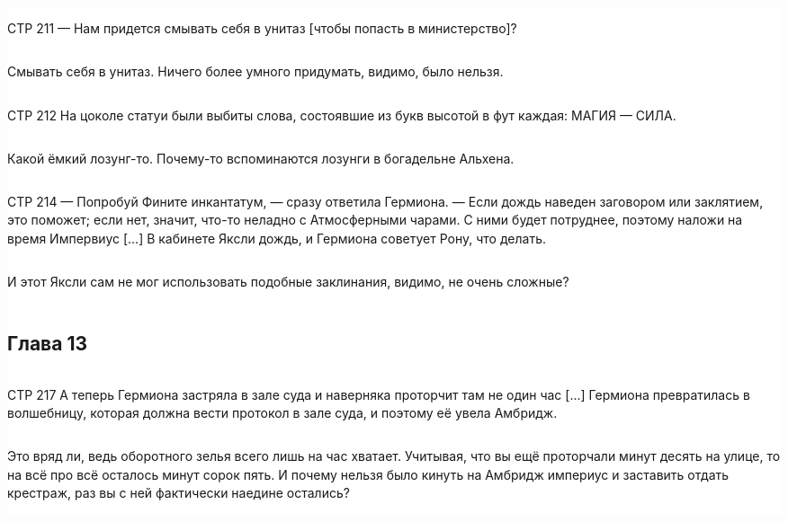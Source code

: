   <section class="row" id="page-211">
    <div class="column">
      <p class="text">
        <span class="page-num">СТР 211</span>
        &mdash; Нам придется смывать себя в унитаз [чтобы попасть в министерство]?
      </p>
    </div>
    <div class="column column-60">
      <p class="bad">
        Смывать себя в унитаз. Ничего более умного придумать, видимо, было нельзя.
      </p>
    </div>
  </section>

  <section class="row" id="page-212">
    <div class="column">
      <p class="text">
        <span class="page-num">СТР 212</span>
        На цоколе статуи были выбиты слова, состоявшие из букв высотой в фут каждая: МАГИЯ &mdash; СИЛА.
      </p>
    </div>
    <div class="column column-60">
      <p class="comment">
        Какой ёмкий лозунг-то. Почему-то вспоминаются лозунги в богадельне Альхена.
      </p>
    </div>
  </section>

  <section class="row" id="page-214">
    <div class="column">
      <p class="text">
        <span class="page-num">СТР 214</span>
        &mdash; Попробуй Фините инкантатум, &mdash; сразу ответила Гермиона. &mdash; Если дождь наведен заговором или заклятием, это поможет; если нет, значит, что-то неладно с Атмосферными чарами. С ними будет потруднее, поэтому наложи на время Импервиус [...]
        <span class="explanation">
          В кабинете Яксли дождь, и Гермиона советует Рону, что делать.
        </span>
      </p>
    </div>
    <div class="column column-60">
      <p class="meh">
        И этот Яксли сам не мог использовать подобные заклинания, видимо, не очень сложные?
      </p>
    </div>
  </section>

  <h2 id="chapter-13" class="mt-1 chapter-title">Глава 13</h2>

  <section class="row" id="page-217">
    <div class="column">
      <p class="text">
        <span class="page-num">СТР 217</span>
        А теперь Гермиона застряла в зале суда и наверняка проторчит там не один час [...]
        <span class="explanation">
          Гермиона превратилась в волшебницу, которая должна вести протокол в зале суда, и поэтому её увела Амбридж.
        </span>
      </p>
    </div>
    <div class="column column-60">
      <p class="meh">
        Это вряд ли, ведь оборотного зелья всего лишь на час хватает. Учитывая, что вы ещё проторчали минут десять на улице, то на всё про всё осталось минут сорок пять. И почему нельзя было кинуть на Амбридж империус и заставить отдать крестраж, раз вы с ней фактически наедине остались?